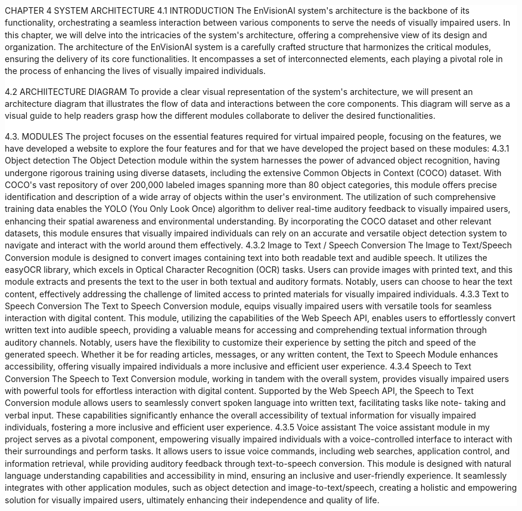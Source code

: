 CHAPTER 4 SYSTEM ARCHITECTURE
4.1	INTRODUCTION
The EnVisionAI system's architecture is the backbone of its functionality, orchestrating a seamless interaction between various components to serve the needs of visually impaired users. In this chapter, we will delve into the intricacies of the system's architecture, offering a comprehensive view of its design and organization. The architecture of the EnVisionAI system is a carefully crafted structure that harmonizes the critical modules, ensuring the delivery of its core functionalities. It encompasses a set of interconnected elements, each playing a pivotal role in the process of enhancing the lives of visually impaired individuals.

4.2	ARCHIITECTURE DIAGRAM
To provide a clear visual representation of the system's architecture, we will present an architecture diagram that illustrates the flow of data and interactions between the core components. This diagram will serve as a visual guide to help readers grasp how the different modules collaborate to deliver the desired functionalities.
 
4.3.	MODULES
The project focuses on the essential features required for virtual impaired people, focusing on the features, we have developed a website to explore the four features and for that we have developed the project based on these modules:
4.3.1	Object detection
The Object Detection module within the system harnesses the power of advanced object recognition, having undergone rigorous training using diverse datasets, including the extensive Common Objects in Context (COCO) dataset. With COCO's vast repository of over 200,000 labeled images spanning more than 80 object categories, this module offers precise identification and description of a wide array of objects within the user's environment. The utilization of such comprehensive training data enables the YOLO (You Only Look Once) algorithm to deliver real-time auditory feedback to visually impaired users, enhancing their spatial awareness and environmental understanding.
By incorporating the COCO dataset and other relevant datasets, this module ensures that visually impaired individuals can rely on an accurate and versatile object detection system to navigate and interact with the world around them effectively.
4.3.2	Image to Text / Speech Conversion
The Image to Text/Speech Conversion module is designed to convert images containing text into both readable text and audible speech. It utilizes the easyOCR library, which excels in Optical Character Recognition (OCR) tasks.
Users can provide images with printed text, and this module extracts and presents the text to the user in both textual and auditory formats. Notably, users can choose to hear the text content, effectively addressing the challenge of limited access to printed materials for visually impaired individuals.
4.3.3	Text to Speech Conversion
The Text to Speech Conversion module, equips visually impaired users with versatile tools for seamless interaction with digital content. This module, utilizing the capabilities of the Web Speech API, enables users to effortlessly convert written text into audible speech, providing a valuable means for accessing and comprehending textual information through auditory channels. Notably, users have the flexibility to customize their experience by setting the pitch and speed of the generated speech. Whether it be for reading articles, messages, or any written content, the Text to Speech Module enhances accessibility, offering visually impaired individuals a more inclusive and efficient user experience.
4.3.4	Speech to Text Conversion
The Speech to Text Conversion module, working in tandem with the overall system, provides visually impaired users with powerful tools for effortless interaction with digital content. Supported by the Web Speech API, the Speech to Text Conversion module allows users to seamlessly convert spoken language into written text, facilitating tasks like note- taking and verbal input. These capabilities significantly enhance the overall accessibility of textual information for visually impaired individuals, fostering a more inclusive and efficient user experience.
4.3.5	Voice assistant
The voice assistant module in my project serves as a pivotal component, empowering visually impaired individuals with a voice-controlled interface to interact with their surroundings and perform tasks. It allows users to issue voice commands, including web searches, application control, and information retrieval, while providing auditory feedback through text-to-speech conversion. This module is designed with natural language understanding capabilities and accessibility in mind, ensuring an inclusive and user-friendly experience. It seamlessly integrates with other application modules, such as object detection and image-to-text/speech, creating a holistic and empowering solution for visually impaired users, ultimately enhancing their independence and quality of life.
 